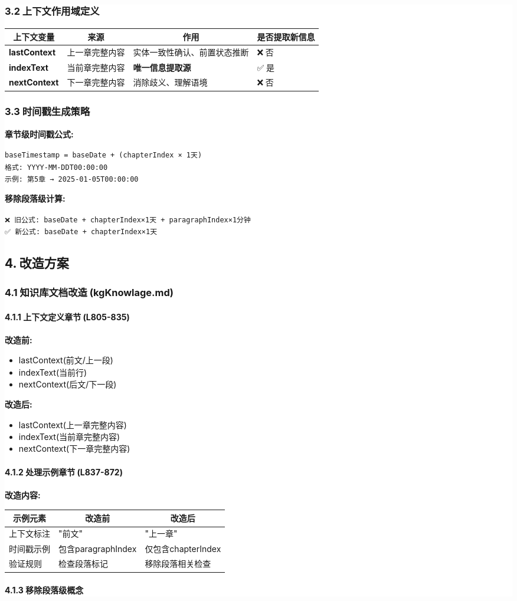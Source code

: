 ### 3.2 上下文作用域定义

| 上下文变量 | 来源 | 作用 | 是否提取新信息 |
|-----------|------|------|---------------|
| **lastContext** | 上一章完整内容 | 实体一致性确认、前置状态推断 | ❌ 否 |
| **indexText** | 当前章完整内容 | **唯一信息提取源** | ✅ 是 |
| **nextContext** | 下一章完整内容 | 消除歧义、理解语境 | ❌ 否 |

### 3.3 时间戳生成策略

**章节级时间戳公式:**
```
baseTimestamp = baseDate + (chapterIndex × 1天)
格式: YYYY-MM-DDT00:00:00
示例: 第5章 → 2025-01-05T00:00:00
```

**移除段落级计算:**
```
❌ 旧公式: baseDate + chapterIndex×1天 + paragraphIndex×1分钟
✅ 新公式: baseDate + chapterIndex×1天
```

## 4. 改造方案

### 4.1 知识库文档改造 (kgKnowlage.md)

#### 4.1.1 上下文定义章节 (L805-835)

**改造前:**
- lastContext(前文/上一段)
- indexText(当前行)  
- nextContext(后文/下一段)

**改造后:**
- lastContext(上一章完整内容)
- indexText(当前章完整内容)
- nextContext(下一章完整内容)

#### 4.1.2 处理示例章节 (L837-872)

**改造内容:**

| 示例元素 | 改造前 | 改造后 |
|---------|--------|--------|
| 上下文标注 | "前文" | "上一章" |
| 时间戳示例 | 包含paragraphIndex | 仅包含chapterIndex |
| 验证规则 | 检查段落标记 | 移除段落相关检查 |

#### 4.1.3 移除段落级概念
